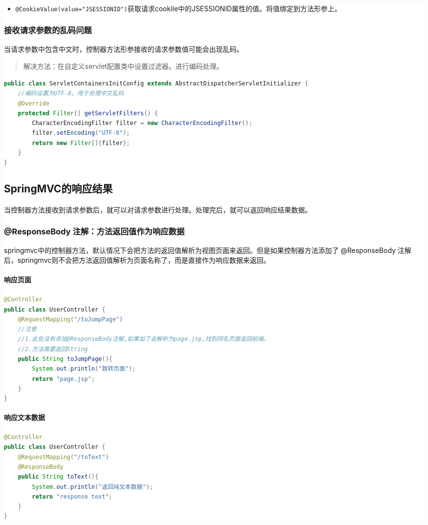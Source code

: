 * `@CookieValue(value="JSESSIONID")`获取请求cookile中的JSESSIONID属性的值。将值绑定到方法形参上。



### 接收请求参数的乱码问题

当请求参数中包含中文时，控制器方法形参接收的请求参数值可能会出现乱码。

>解决方法：在自定义servlet配置类中设置过滤器。进行编码处理。

```java
public class ServletContainersInitConfig extends AbstractDispatcherServletInitializer {
    //编码设置为UTF-8。用于处理中文乱码
    @Override
    protected Filter[] getServletFilters() {
        CharacterEncodingFilter filter = new CharacterEncodingFilter();
        filter.setEncoding("UTF-8");
        return new Filter[]{filter};
    }
}
```



## SpringMVC的响应结果

当控制器方法接收到请求参数后，就可以对请求参数进行处理。处理完后，就可以返回响应结果数据。

### @ResponseBody 注解：方法返回值作为响应数据

springmvc中的控制器方法，默认情况下会把方法的返回值解析为视图页面来返回。但是如果控制器方法添加了 @ResponseBody 注解后，springmvc则不会把方法返回值解析为页面名称了，而是直接作为响应数据来返回。

#### 响应页面

```java
@Controller
public class UserController {
    @RequestMapping("/toJumpPage")
    //注意
    //1.此处没有添加@ResponseBody注解,如果加了会解析为page.jsp,找到同名页面返回前端。
    //2.方法需要返回String
    public String toJumpPage(){
        System.out.println("跳转页面");
        return "page.jsp";
    }
}
```

#### 响应文本数据

```java
@Controller
public class UserController {
   	@RequestMapping("/toText")
    @ResponseBody
    public String toText(){
        System.out.println("返回纯文本数据");
        return "response text";
    }
}
```
